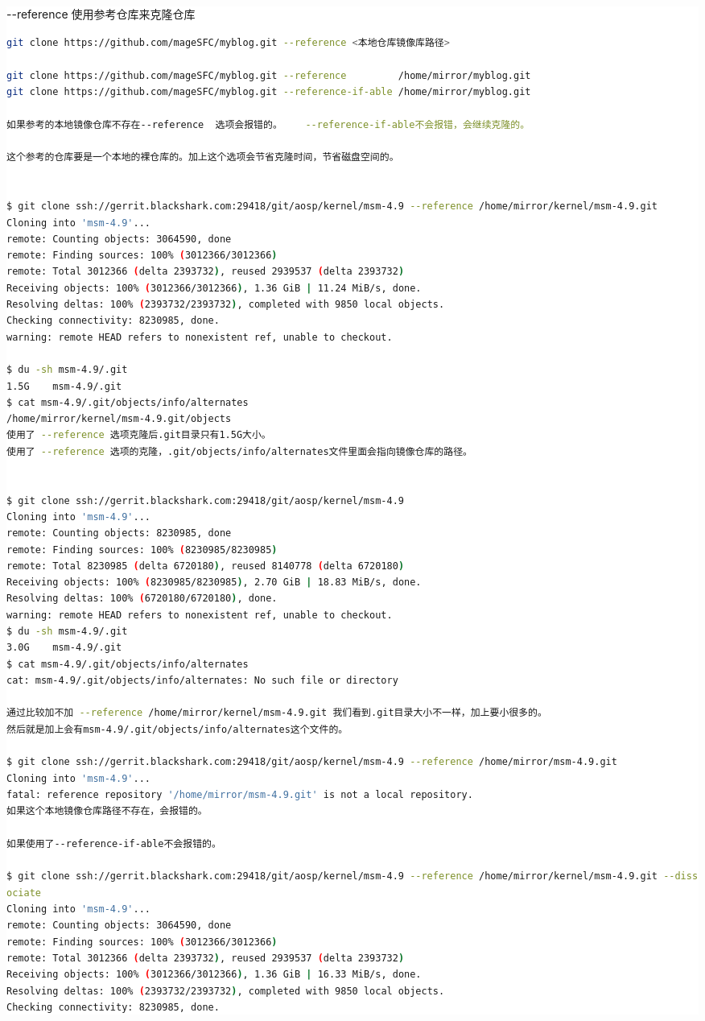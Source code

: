 --reference 使用参考仓库来克隆仓库
```bash
git clone https://github.com/mageSFC/myblog.git --reference <本地仓库镜像库路径>

git clone https://github.com/mageSFC/myblog.git --reference         /home/mirror/myblog.git
git clone https://github.com/mageSFC/myblog.git --reference-if-able /home/mirror/myblog.git

如果参考的本地镜像仓库不存在--reference  选项会报错的。    --reference-if-able不会报错，会继续克隆的。

这个参考的仓库要是一个本地的裸仓库的。加上这个选项会节省克隆时间，节省磁盘空间的。


$ git clone ssh://gerrit.blackshark.com:29418/git/aosp/kernel/msm-4.9 --reference /home/mirror/kernel/msm-4.9.git                             
Cloning into 'msm-4.9'...
remote: Counting objects: 3064590, done
remote: Finding sources: 100% (3012366/3012366)
remote: Total 3012366 (delta 2393732), reused 2939537 (delta 2393732)
Receiving objects: 100% (3012366/3012366), 1.36 GiB | 11.24 MiB/s, done.
Resolving deltas: 100% (2393732/2393732), completed with 9850 local objects.
Checking connectivity: 8230985, done.
warning: remote HEAD refers to nonexistent ref, unable to checkout.

$ du -sh msm-4.9/.git  
1.5G	msm-4.9/.git
$ cat msm-4.9/.git/objects/info/alternates  
/home/mirror/kernel/msm-4.9.git/objects
使用了 --reference 选项克隆后.git目录只有1.5G大小。
使用了 --reference 选项的克隆，.git/objects/info/alternates文件里面会指向镜像仓库的路径。


$ git clone ssh://gerrit.blackshark.com:29418/git/aosp/kernel/msm-4.9 
Cloning into 'msm-4.9'...
remote: Counting objects: 8230985, done
remote: Finding sources: 100% (8230985/8230985)
remote: Total 8230985 (delta 6720180), reused 8140778 (delta 6720180)
Receiving objects: 100% (8230985/8230985), 2.70 GiB | 18.83 MiB/s, done.
Resolving deltas: 100% (6720180/6720180), done.
warning: remote HEAD refers to nonexistent ref, unable to checkout.
$ du -sh msm-4.9/.git  
3.0G	msm-4.9/.git
$ cat msm-4.9/.git/objects/info/alternates 
cat: msm-4.9/.git/objects/info/alternates: No such file or directory

通过比较加不加 --reference /home/mirror/kernel/msm-4.9.git 我们看到.git目录大小不一样，加上要小很多的。
然后就是加上会有msm-4.9/.git/objects/info/alternates这个文件的。

$ git clone ssh://gerrit.blackshark.com:29418/git/aosp/kernel/msm-4.9 --reference /home/mirror/msm-4.9.git                                 
Cloning into 'msm-4.9'...
fatal: reference repository '/home/mirror/msm-4.9.git' is not a local repository.
如果这个本地镜像仓库路径不存在，会报错的。

如果使用了--reference-if-able不会报错的。

$ git clone ssh://gerrit.blackshark.com:29418/git/aosp/kernel/msm-4.9 --reference /home/mirror/kernel/msm-4.9.git --dissociate  
Cloning into 'msm-4.9'...
remote: Counting objects: 3064590, done
remote: Finding sources: 100% (3012366/3012366)
remote: Total 3012366 (delta 2393732), reused 2939537 (delta 2393732)
Receiving objects: 100% (3012366/3012366), 1.36 GiB | 16.33 MiB/s, done.
Resolving deltas: 100% (2393732/2393732), completed with 9850 local objects.
Checking connectivity: 8230985, done.
```